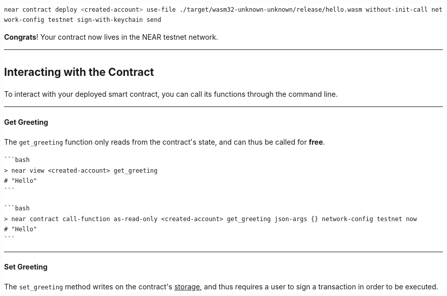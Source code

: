  <TabItem value="full" label="Full">

  ```bash
  near contract deploy <created-account> use-file ./target/wasm32-unknown-unknown/release/hello.wasm without-init-call network-config testnet sign-with-keychain send
  ```

  </TabItem>

</Tabs>

  </TabItem>

</Tabs>

**Congrats**! Your contract now lives in the NEAR testnet network.

---

## Interacting with the Contract

To interact with your deployed smart contract, you can call its functions through the command line.

<hr class="subsection" />

#### Get Greeting

The `get_greeting` function only reads from the contract's state, and can thus be called for **free**.

<Tabs groupId="cli-tabs">
  <TabItem value="short" label="Short">

    ```bash
    > near view <created-account> get_greeting
    # "Hello"
    ```
  </TabItem>

  <TabItem value="full" label="Full">

    ```bash
    > near contract call-function as-read-only <created-account> get_greeting json-args {} network-config testnet now
    # "Hello"
    ```
  </TabItem>
</Tabs>

<hr class="subsection" />

#### Set Greeting

The `set_greeting` method writes on the contract's [storage](./anatomy/storage.md), and thus requires a user to sign a transaction in order to be executed.
